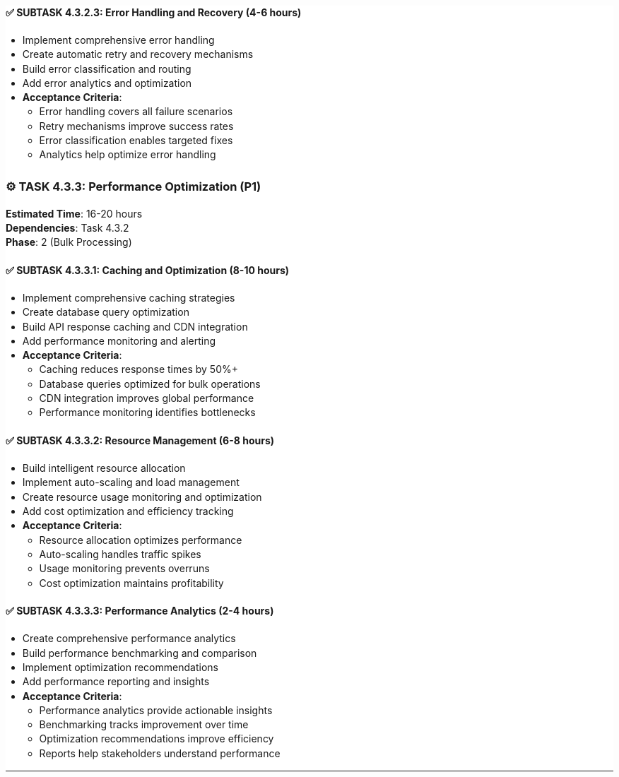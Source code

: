 #### ✅ SUBTASK 4.3.2.3: Error Handling and Recovery (4-6 hours)
- Implement comprehensive error handling
- Create automatic retry and recovery mechanisms
- Build error classification and routing
- Add error analytics and optimization
- **Acceptance Criteria**:
  - Error handling covers all failure scenarios
  - Retry mechanisms improve success rates
  - Error classification enables targeted fixes
  - Analytics help optimize error handling

### ⚙️ TASK 4.3.3: Performance Optimization (P1)
**Estimated Time**: 16-20 hours  
**Dependencies**: Task 4.3.2  
**Phase**: 2 (Bulk Processing)

#### ✅ SUBTASK 4.3.3.1: Caching and Optimization (8-10 hours)
- Implement comprehensive caching strategies
- Create database query optimization
- Build API response caching and CDN integration
- Add performance monitoring and alerting
- **Acceptance Criteria**:
  - Caching reduces response times by 50%+
  - Database queries optimized for bulk operations
  - CDN integration improves global performance
  - Performance monitoring identifies bottlenecks

#### ✅ SUBTASK 4.3.3.2: Resource Management (6-8 hours)
- Build intelligent resource allocation
- Implement auto-scaling and load management
- Create resource usage monitoring and optimization
- Add cost optimization and efficiency tracking
- **Acceptance Criteria**:
  - Resource allocation optimizes performance
  - Auto-scaling handles traffic spikes
  - Usage monitoring prevents overruns
  - Cost optimization maintains profitability

#### ✅ SUBTASK 4.3.3.3: Performance Analytics (2-4 hours)
- Create comprehensive performance analytics
- Build performance benchmarking and comparison
- Implement optimization recommendations
- Add performance reporting and insights
- **Acceptance Criteria**:
  - Performance analytics provide actionable insights
  - Benchmarking tracks improvement over time
  - Optimization recommendations improve efficiency
  - Reports help stakeholders understand performance

---
